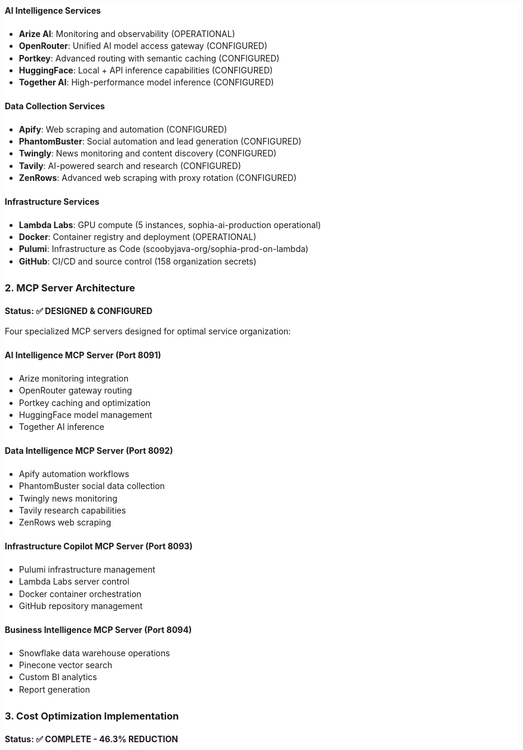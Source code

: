 #### AI Intelligence Services
- **Arize AI**: Monitoring and observability (OPERATIONAL)
- **OpenRouter**: Unified AI model access gateway (CONFIGURED)
- **Portkey**: Advanced routing with semantic caching (CONFIGURED)
- **HuggingFace**: Local + API inference capabilities (CONFIGURED)
- **Together AI**: High-performance model inference (CONFIGURED)

#### Data Collection Services
- **Apify**: Web scraping and automation (CONFIGURED)
- **PhantomBuster**: Social automation and lead generation (CONFIGURED)
- **Twingly**: News monitoring and content discovery (CONFIGURED)
- **Tavily**: AI-powered search and research (CONFIGURED)
- **ZenRows**: Advanced web scraping with proxy rotation (CONFIGURED)

#### Infrastructure Services
- **Lambda Labs**: GPU compute (5 instances, sophia-ai-production operational)
- **Docker**: Container registry and deployment (OPERATIONAL)
- **Pulumi**: Infrastructure as Code (scoobyjava-org/sophia-prod-on-lambda)
- **GitHub**: CI/CD and source control (158 organization secrets)

### 2. MCP Server Architecture
**Status: ✅ DESIGNED & CONFIGURED**

Four specialized MCP servers designed for optimal service organization:

#### AI Intelligence MCP Server (Port 8091)
- Arize monitoring integration
- OpenRouter gateway routing
- Portkey caching and optimization
- HuggingFace model management
- Together AI inference

#### Data Intelligence MCP Server (Port 8092)
- Apify automation workflows
- PhantomBuster social data collection
- Twingly news monitoring
- Tavily research capabilities
- ZenRows web scraping

#### Infrastructure Copilot MCP Server (Port 8093)
- Pulumi infrastructure management
- Lambda Labs server control
- Docker container orchestration
- GitHub repository management

#### Business Intelligence MCP Server (Port 8094)
- Snowflake data warehouse operations
- Pinecone vector search
- Custom BI analytics
- Report generation

### 3. Cost Optimization Implementation
**Status: ✅ COMPLETE - 46.3% REDUCTION**
